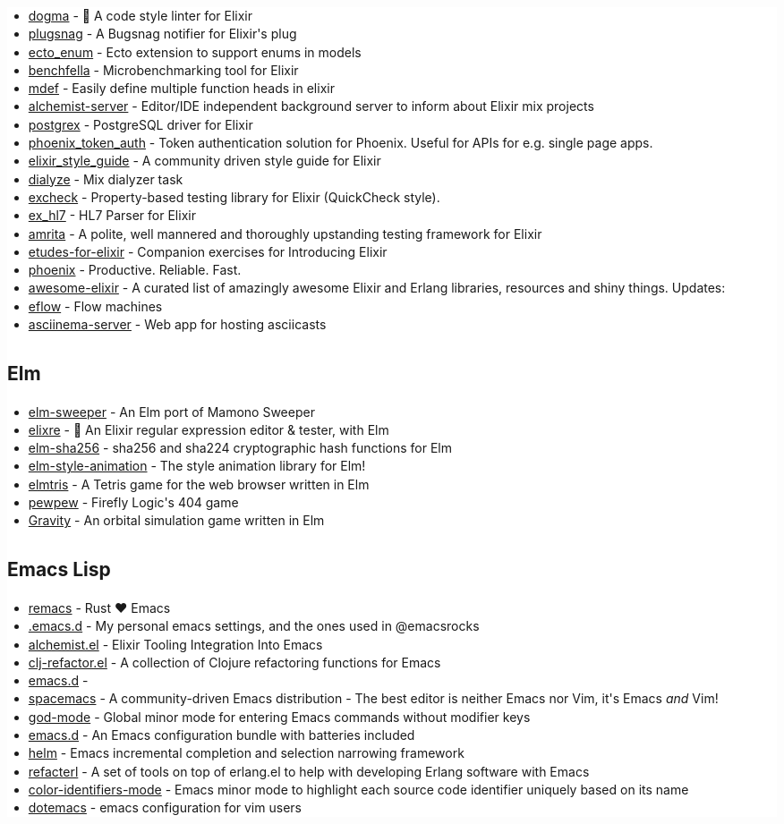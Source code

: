 - [dogma](https://github.com/lpil/dogma) - :closed_lock_with_key: A code style linter for Elixir
- [plugsnag](https://github.com/jarednorman/plugsnag) - A Bugsnag notifier for Elixir's plug
- [ecto_enum](https://github.com/gjaldon/ecto_enum) - Ecto extension to support enums in models
- [benchfella](https://github.com/alco/benchfella) - Microbenchmarking tool for Elixir
- [mdef](https://github.com/pragdave/mdef) - Easily define multiple function heads in elixir
- [alchemist-server](https://github.com/tonini/alchemist-server) - Editor/IDE independent background server to inform about Elixir mix projects
- [postgrex](https://github.com/elixir-ecto/postgrex) - PostgreSQL driver for Elixir
- [phoenix_token_auth](https://github.com/manukall/phoenix_token_auth) - Token authentication solution for Phoenix. Useful for APIs for e.g. single page apps.
- [elixir_style_guide](https://github.com/christopheradams/elixir_style_guide) - A community driven style guide for Elixir
- [dialyze](https://github.com/fishcakez/dialyze) - Mix dialyzer task
- [excheck](https://github.com/parroty/excheck) - Property-based testing library for Elixir (QuickCheck style).
- [ex_hl7](https://github.com/jcomellas/ex_hl7) - HL7 Parser for Elixir
- [amrita](https://github.com/josephwilk/amrita) - A polite, well mannered and thoroughly upstanding testing framework for Elixir
- [etudes-for-elixir](https://github.com/oreillymedia/etudes-for-elixir) - Companion exercises for Introducing Elixir
- [phoenix](https://github.com/phoenixframework/phoenix) - Productive. Reliable. Fast.
- [awesome-elixir](https://github.com/h4cc/awesome-elixir) - A curated list of amazingly awesome Elixir and Erlang libraries, resources and shiny things. Updates:
- [eflow](https://github.com/yrashk/eflow) - Flow machines
- [asciinema-server](https://github.com/asciinema/asciinema-server) - Web app for hosting asciicasts

## Elm 

- [elm-sweeper](https://github.com/ravicious/elm-sweeper) - An Elm port of Mamono Sweeper
- [elixre](https://github.com/lpil/elixre) - 🦑  An Elixir regular expression editor & tester, with Elm
- [elm-sha256](https://github.com/billstclair/elm-sha256) - sha256 and sha224 cryptographic hash functions for Elm
- [elm-style-animation](https://github.com/mdgriffith/elm-style-animation) - The style animation library for Elm!
- [elmtris](https://github.com/jcollard/elmtris) - A Tetris game for the web browser written in Elm
- [pewpew](https://github.com/FireflyLogic/pewpew) - Firefly Logic's 404 game
- [Gravity](https://github.com/stephenbalaban/Gravity) - An orbital simulation game written in Elm

## Emacs Lisp 

- [remacs](https://github.com/remacs/remacs) - Rust :heart: Emacs
- [.emacs.d](https://github.com/magnars/.emacs.d) - My personal emacs settings, and the ones used in @emacsrocks
- [alchemist.el](https://github.com/tonini/alchemist.el) - Elixir Tooling Integration Into Emacs
- [clj-refactor.el](https://github.com/clojure-emacs/clj-refactor.el) - A collection of Clojure refactoring functions for Emacs
- [emacs.d](https://github.com/chalmagean/emacs.d) - 
- [spacemacs](https://github.com/syl20bnr/spacemacs) - A community-driven Emacs distribution - The best editor is neither Emacs nor Vim,  it's Emacs *and* Vim!
- [god-mode](https://github.com/chrisdone/god-mode) - Global minor mode for entering Emacs commands without modifier keys
- [emacs.d](https://github.com/purcell/emacs.d) - An Emacs configuration bundle with batteries included
- [helm](https://github.com/emacs-helm/helm) - Emacs incremental completion and selection narrowing framework
- [refacterl](https://github.com/erlang-emacs/refacterl) - A set of tools on top of erlang.el to help with developing Erlang software with Emacs
- [color-identifiers-mode](https://github.com/ankurdave/color-identifiers-mode) - Emacs minor mode to highlight each source code identifier uniquely based on its name
- [dotemacs](https://github.com/bling/dotemacs) - emacs configuration for vim users